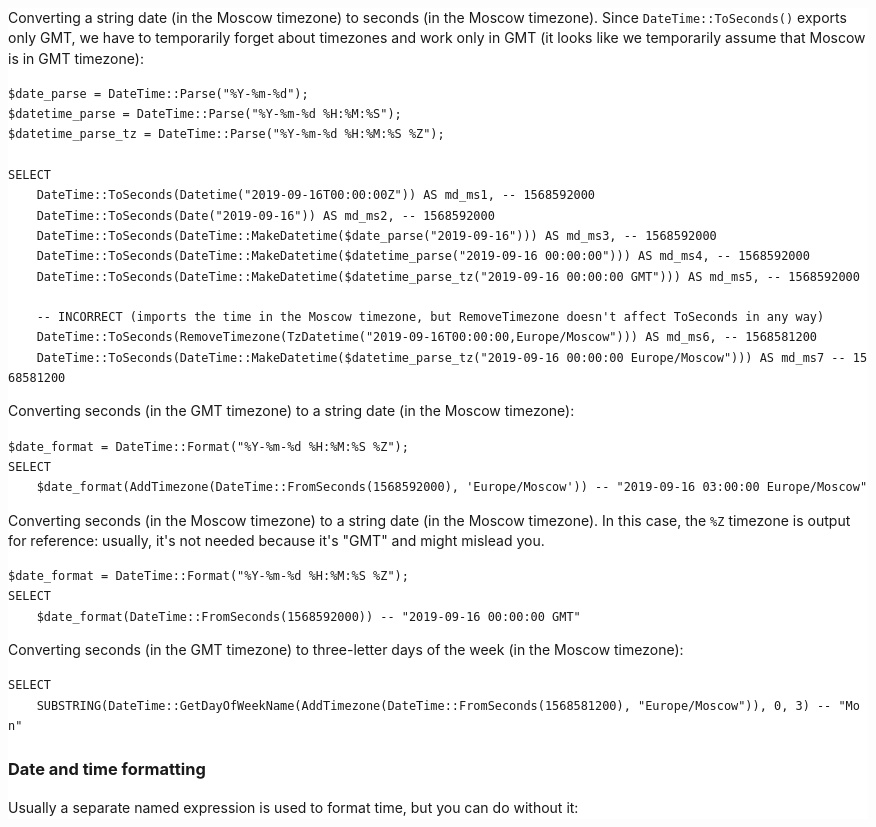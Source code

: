 Converting a string date (in the Moscow timezone) to seconds (in the Moscow timezone). Since `DateTime::ToSeconds()` exports only GMT, we have to temporarily forget about timezones and work only in GMT (it looks like we temporarily assume that Moscow is in GMT timezone):

```yql
$date_parse = DateTime::Parse("%Y-%m-%d");
$datetime_parse = DateTime::Parse("%Y-%m-%d %H:%M:%S");
$datetime_parse_tz = DateTime::Parse("%Y-%m-%d %H:%M:%S %Z");

SELECT
    DateTime::ToSeconds(Datetime("2019-09-16T00:00:00Z")) AS md_ms1, -- 1568592000
    DateTime::ToSeconds(Date("2019-09-16")) AS md_ms2, -- 1568592000
    DateTime::ToSeconds(DateTime::MakeDatetime($date_parse("2019-09-16"))) AS md_ms3, -- 1568592000
    DateTime::ToSeconds(DateTime::MakeDatetime($datetime_parse("2019-09-16 00:00:00"))) AS md_ms4, -- 1568592000
    DateTime::ToSeconds(DateTime::MakeDatetime($datetime_parse_tz("2019-09-16 00:00:00 GMT"))) AS md_ms5, -- 1568592000

    -- INCORRECT (imports the time in the Moscow timezone, but RemoveTimezone doesn't affect ToSeconds in any way)
    DateTime::ToSeconds(RemoveTimezone(TzDatetime("2019-09-16T00:00:00,Europe/Moscow"))) AS md_ms6, -- 1568581200
    DateTime::ToSeconds(DateTime::MakeDatetime($datetime_parse_tz("2019-09-16 00:00:00 Europe/Moscow"))) AS md_ms7 -- 1568581200
```

Converting seconds (in the GMT timezone) to a string date (in the Moscow timezone):

```yql
$date_format = DateTime::Format("%Y-%m-%d %H:%M:%S %Z");
SELECT
    $date_format(AddTimezone(DateTime::FromSeconds(1568592000), 'Europe/Moscow')) -- "2019-09-16 03:00:00 Europe/Moscow"
```

Converting seconds (in the Moscow timezone) to a string date (in the Moscow timezone). In this case, the `%Z` timezone is output for reference: usually, it's not needed because it's "GMT" and might mislead you.

```yql
$date_format = DateTime::Format("%Y-%m-%d %H:%M:%S %Z");
SELECT
    $date_format(DateTime::FromSeconds(1568592000)) -- "2019-09-16 00:00:00 GMT"
```

Converting seconds (in the GMT timezone) to three-letter days of the week (in the Moscow timezone):

```yql
SELECT
    SUBSTRING(DateTime::GetDayOfWeekName(AddTimezone(DateTime::FromSeconds(1568581200), "Europe/Moscow")), 0, 3) -- "Mon"
```

### Date and time formatting

Usually a separate named expression is used to format time, but you can do without it:
